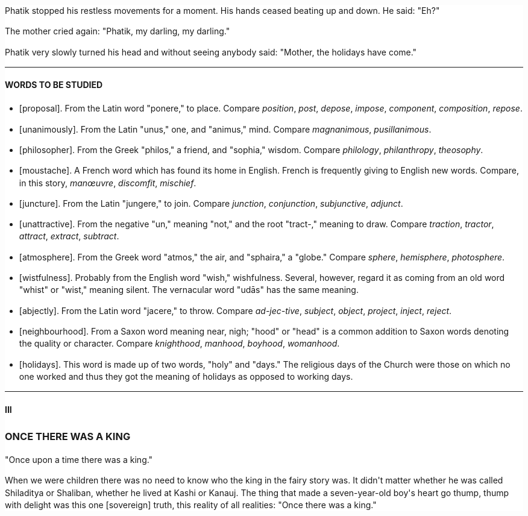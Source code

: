 Phatik stopped his restless movements for a moment. His hands ceased beating up and down. He said: "Eh?"

The mother cried again: "Phatik, my darling, my darling."

Phatik very slowly turned his head and without seeing anybody said: "Mother, the holidays have come."

---

#### WORDS TO BE STUDIED

- [proposal]. From the Latin word "ponere," to place. Compare _position_, _post_, _depose_, _impose_, _component_, _composition_, _repose_.

- [unanimously]. From the Latin "unus," one, and "animus," mind. Compare _magnanimous_, _pusillanimous_.

- [philosopher]. From the Greek "philos," a friend, and "sophia," wisdom. Compare _philology_, _philanthropy_, _theosophy_.

- [moustache]. A French word which has found its home in English. French is frequently giving to English new words. Compare, in this story, _manœuvre_, _discomfit_, _mischief_.

- [juncture]. From the Latin "jungere," to join. Compare _junction_, _conjunction_, _subjunctive_, _adjunct_.

- [unattractive]. From the negative "un," meaning "not," and the root "tract-," meaning to draw. Compare _traction_, _tractor_, _attract_, _extract_, _subtract_.

- [atmosphere]. From the Greek word "atmos," the air, and "sphaira," a "globe." Compare _sphere_, _hemisphere_, _photosphere_.

- [wistfulness]. Probably from the English word "wish," wishfulness. Several, however, regard it as coming from an old word "whist" or "wist," meaning silent. The vernacular word "udās" has the same meaning.

- [abjectly]. From the Latin word "jacere," to throw. Compare _ad-jec-tive_, _subject_, _object_, _project_, _inject_, _reject_.

- [neighbourhood]. From a Saxon word meaning near, nigh; "hood" or "head" is a common addition to Saxon words denoting the quality or character. Compare _knighthood_, _manhood_, _boyhood_, _womanhood_.

- [holidays]. This word is made up of two words, "holy" and "days." The religious days of the Church were those on which no one worked and thus they got the meaning of holidays as opposed to working days.

---

#### III  

### ONCE THERE WAS A KING

"Once upon a time there was a king."

When we were children there was no need to know who the king in the fairy story was. It didn't matter whether he was called Shiladitya or Shaliban, whether he lived at Kashi or Kanauj. The thing that made a seven-year-old boy's heart go thump, thump with delight was this one [sovereign] truth, this reality of all realities: "Once there was a king."
